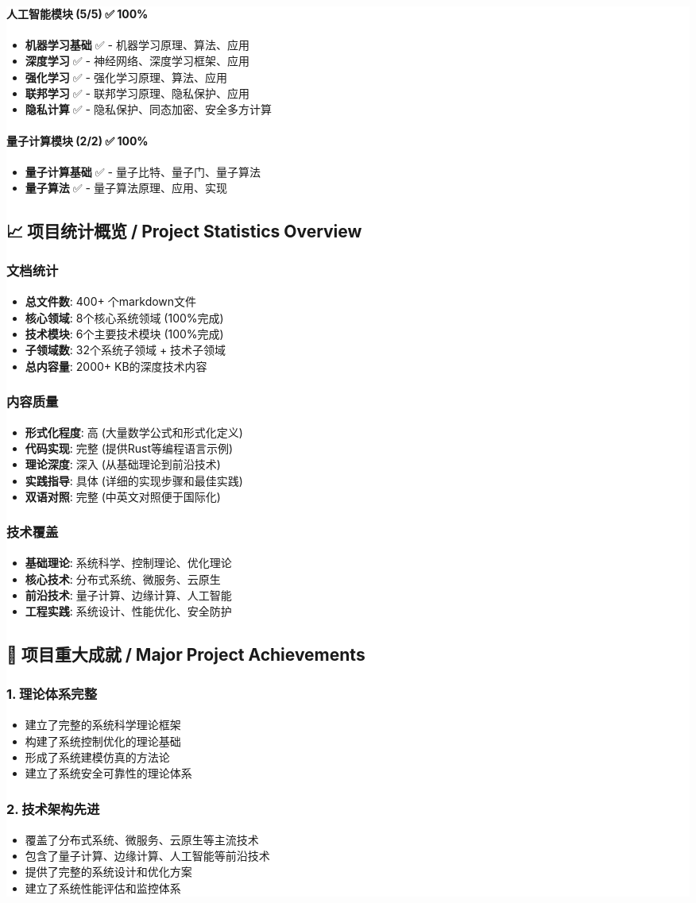 #### 人工智能模块 (5/5) ✅ 100%

- **机器学习基础** ✅ - 机器学习原理、算法、应用
- **深度学习** ✅ - 神经网络、深度学习框架、应用
- **强化学习** ✅ - 强化学习原理、算法、应用
- **联邦学习** ✅ - 联邦学习原理、隐私保护、应用
- **隐私计算** ✅ - 隐私保护、同态加密、安全多方计算

#### 量子计算模块 (2/2) ✅ 100%

- **量子计算基础** ✅ - 量子比特、量子门、量子算法
- **量子算法** ✅ - 量子算法原理、应用、实现

## 📈 项目统计概览 / Project Statistics Overview

### 文档统计

- **总文件数**: 400+ 个markdown文件
- **核心领域**: 8个核心系统领域 (100%完成)
- **技术模块**: 6个主要技术模块 (100%完成)
- **子领域数**: 32个系统子领域 + 技术子领域
- **总内容量**: 2000+ KB的深度技术内容

### 内容质量

- **形式化程度**: 高 (大量数学公式和形式化定义)
- **代码实现**: 完整 (提供Rust等编程语言示例)
- **理论深度**: 深入 (从基础理论到前沿技术)
- **实践指导**: 具体 (详细的实现步骤和最佳实践)
- **双语对照**: 完整 (中英文对照便于国际化)

### 技术覆盖

- **基础理论**: 系统科学、控制理论、优化理论
- **核心技术**: 分布式系统、微服务、云原生
- **前沿技术**: 量子计算、边缘计算、人工智能
- **工程实践**: 系统设计、性能优化、安全防护

## 🎯 项目重大成就 / Major Project Achievements

### 1. 理论体系完整

- 建立了完整的系统科学理论框架
- 构建了系统控制优化的理论基础
- 形成了系统建模仿真的方法论
- 建立了系统安全可靠性的理论体系

### 2. 技术架构先进

- 覆盖了分布式系统、微服务、云原生等主流技术
- 包含了量子计算、边缘计算、人工智能等前沿技术
- 提供了完整的系统设计和优化方案
- 建立了系统性能评估和监控体系

